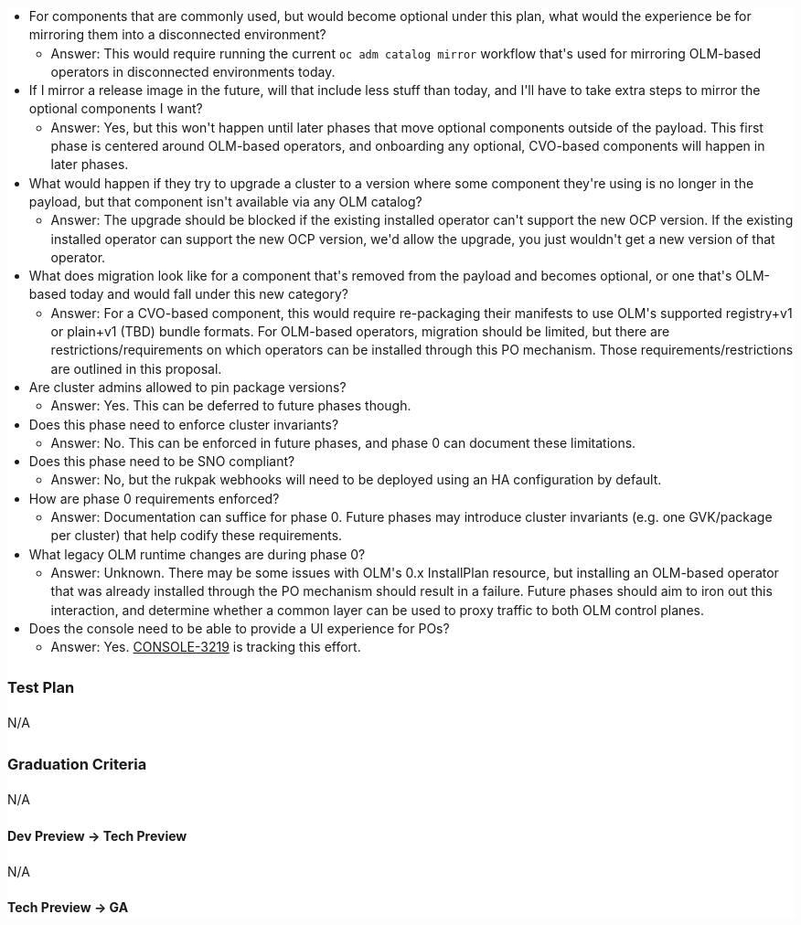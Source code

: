 - For components that are commonly used, but would become optional under this plan, what would the experience be for mirroring them into a disconnected environment?
  - Answer: This would require running the current `oc adm catalog mirror` workflow that's used for mirroring OLM-based operators in disconnected environments today.
- If I mirror a release image in the future, will that include less stuff than today, and I'll have to take extra steps to mirror the optional components I want?
  - Answer: Yes, but this won't happen until later phases that move optional components outside of the payload. This first phase is centered around OLM-based operators, and onboarding any optional, CVO-based components will happen in later phases.
- What would happen if they try to upgrade a cluster to a version where some component they're using is no longer in the payload, but that component isn't available via any OLM catalog?
  - Answer: The upgrade should be blocked if the existing installed operator can't support the new OCP version. If the existing installed operator can support the new OCP version, we'd allow the upgrade, you just wouldn't get a new version of that operator.
- What does migration look like for a component that's removed from the payload and becomes optional, or one that's OLM-based today and would fall under this new category?
  - Answer: For a CVO-based component, this would require re-packaging their manifests to use OLM's supported registry+v1 or plain+v1 (TBD) bundle formats. For OLM-based operators, migration should be limited, but there are restrictions/requirements on which operators can be installed through this PO mechanism. Those requirements/restrictions are outlined in this proposal.
- Are cluster admins allowed to pin package versions?
  - Answer: Yes. This can be deferred to future phases though.
- Does this phase need to enforce cluster invariants?
  - Answer: No. This can be enforced in future phases, and phase 0 can document these limitations.
- Does this phase need to be SNO compliant?
  - Answer: No, but the rukpak webhooks will need to be deployed using an HA configuration by default.
- How are phase 0 requirements enforced?
  - Answer: Documentation can suffice for phase 0. Future phases may introduce cluster invariants (e.g. one GVK/package per cluster) that help codify these requirements.
- What legacy OLM runtime changes are during phase 0?
  - Answer: Unknown. There may be some issues with OLM's 0.x InstallPlan resource, but installing an OLM-based operator that was already installed through the PO mechanism should result in a failure. Future phases should aim to iron out this interaction, and determine whether a common layer can be used to proxy traffic to both OLM control planes.
- Does the console need to be able to provide a UI experience for POs?
  - Answer: Yes. [CONSOLE-3219](https://issues.redhat.com/browse/CONSOLE-3219) is tracking this effort.

### Test Plan

N/A

### Graduation Criteria

N/A

#### Dev Preview -> Tech Preview

N/A

#### Tech Preview -> GA
